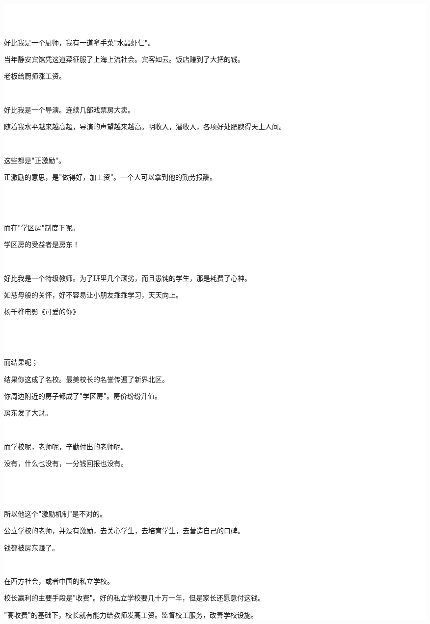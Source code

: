  

 

好比我是一个厨师，我有一道拿手菜"水晶虾仁"。

当年静安宾馆凭这道菜征服了上海上流社会。宾客如云。饭店赚到了大把的钱。

老板给厨师涨工资。

 

好比我是一个导演。连续几部戏票房大卖。

随着我水平越来越高超，导演的声望越来越高。明收入，潜收入，各项好处肥腴得天上人间。

 

这些都是"正激励"。

正激励的意思，是"做得好，加工资"。一个人可以拿到他的勤劳报酬。

 

 

而在"学区房"制度下呢。

学区房的受益者是房东！

 

好比我是一个特级教师。为了班里几个顽劣，而且愚钝的学生，那是耗费了心神。

如慈母般的关怀，好不容易让小朋友乖乖学习，天天向上。

杨千桦电影《可爱的你》

 

 

而结果呢；

结果你这成了名校。最美校长的名誉传遍了新界北区。

你周边附近的房子都成了"学区房"。房价纷纷升值。

房东发了大财。

 

而学校呢，老师呢，辛勤付出的老师呢。

没有，什么也没有，一分钱回报也没有。

 

 

所以他这个"激励机制"是不对的。

公立学校的老师，并没有激励，去关心学生，去培育学生，去营造自己的口碑。

钱都被房东赚了。

 

在西方社会，或者中国的私立学校。

校长赢利的主要手段是"收费"。好的私立学校要几十万一年，但是家长还愿意付这钱。

"高收费"的基础下，校长就有能力给教师发高工资。监督校工服务，改善学校设施。
